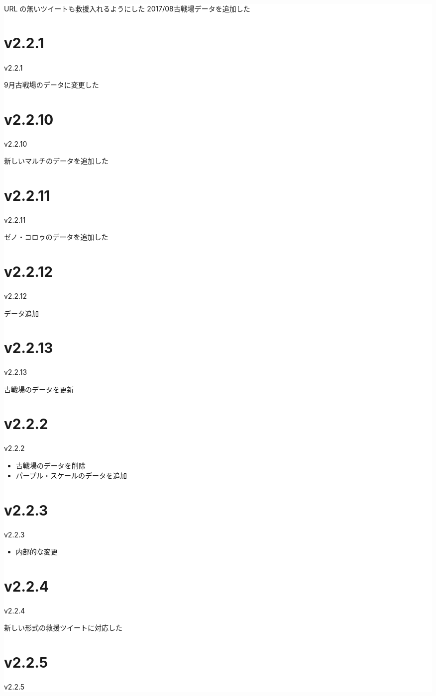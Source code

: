 URL の無いツイートも救援入れるようにした
2017/08古戦場データを追加した

# v2.2.1
v2.2.1

9月古戦場のデータに変更した

# v2.2.10
v2.2.10

新しいマルチのデータを追加した

# v2.2.11
v2.2.11

ゼノ・コロゥのデータを追加した

# v2.2.12
v2.2.12

データ追加

# v2.2.13
v2.2.13

古戦場のデータを更新

# v2.2.2
v2.2.2

- 古戦場のデータを削除
- パープル・スケールのデータを追加

# v2.2.3
v2.2.3

- 内部的な変更

# v2.2.4
v2.2.4

新しい形式の救援ツイートに対応した

# v2.2.5
v2.2.5
